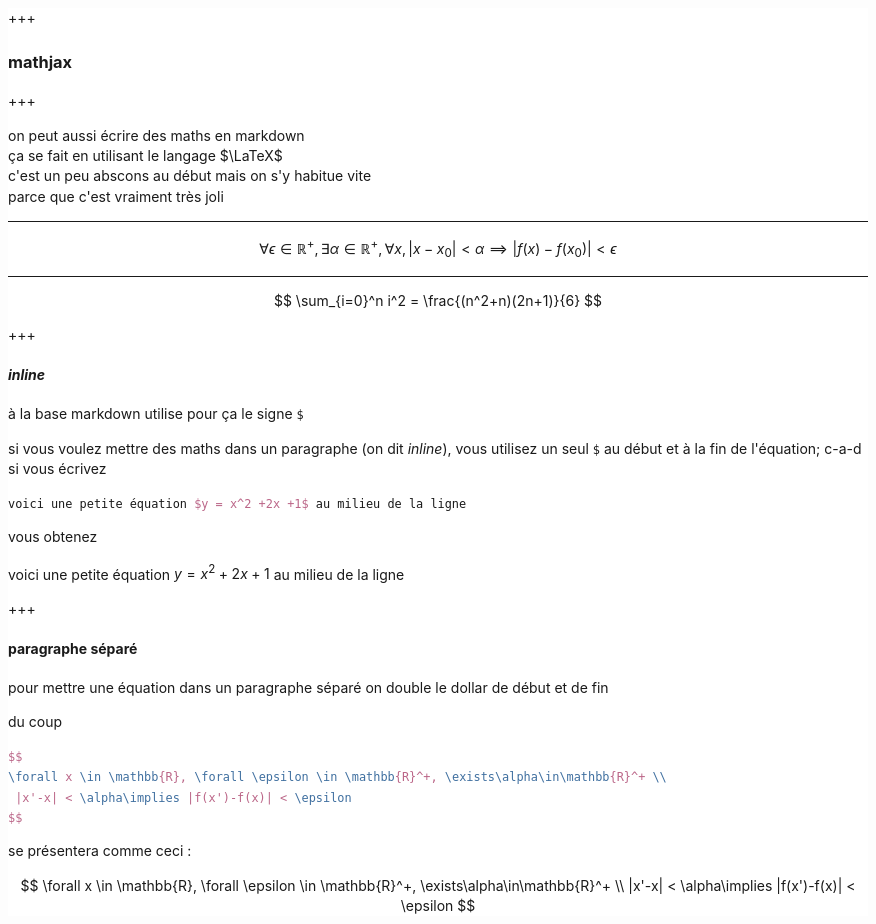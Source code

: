 +++

### mathjax

+++

on peut aussi écrire des maths en markdown  
ça se fait en utilisant le langage $\LaTeX$  
c'est un peu abscons au début mais on s'y habitue vite  
parce que c'est vraiment très joli

***

$$
\forall \epsilon \in \mathbb{R}^+, \exists\alpha\in\mathbb{R}^+,
\forall x, |x-x_0| < \alpha\implies |f(x)-f(x_0)| < \epsilon
$$

***

$$
\sum_{i=0}^n i^2 = \frac{(n^2+n)(2n+1)}{6}
$$

+++

#### *inline*

à la base markdown utilise pour ça le signe `$`

si vous voulez mettre des maths dans un paragraphe (on dit *inline*), vous utilisez un
seul `$` au début et à la fin de l'équation; c-a-d si vous écrivez

```latex
voici une petite équation $y = x^2 +2x +1$ au milieu de la ligne
```

vous obtenez

voici une petite équation $y = x^2 +2x +1$ au milieu de la ligne

+++

#### paragraphe séparé

pour mettre une équation dans un paragraphe séparé on double le dollar de début et de fin

du coup

```latex
$$
\forall x \in \mathbb{R}, \forall \epsilon \in \mathbb{R}^+, \exists\alpha\in\mathbb{R}^+ \\
 |x'-x| < \alpha\implies |f(x')-f(x)| < \epsilon
$$
```

se présentera comme ceci :

$$
\forall x \in \mathbb{R}, \forall \epsilon \in \mathbb{R}^+, \exists\alpha\in\mathbb{R}^+ \\
 |x'-x| < \alpha\implies |f(x')-f(x)| < \epsilon
$$
